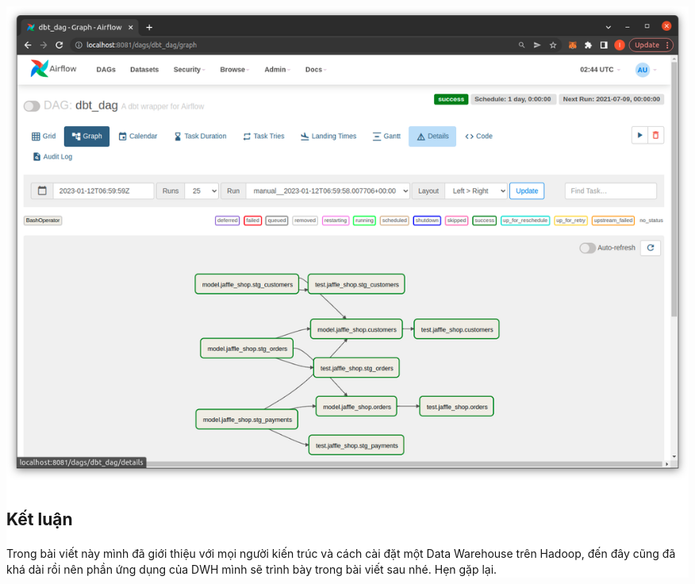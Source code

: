 ![Airflow Graph](/assets/images/blog/bigdata/2023-01-07/airflow_graph.png)

## Kết luận <a name="conclusion"></a>

Trong bài viết này mình đã giới thiệu với mọi người kiến trúc và cách cài đặt một Data Warehouse trên Hadoop, đến đây cũng đã khá dài rồi nên phần ứng dụng của DWH mình sẽ trình bày trong bài viết sau nhé. Hẹn gặp lại.

[download_spark]: https://spark.apache.org/downloads.html
[install_postgresql]: https://www.postgresql.org/download/linux/ubuntu/